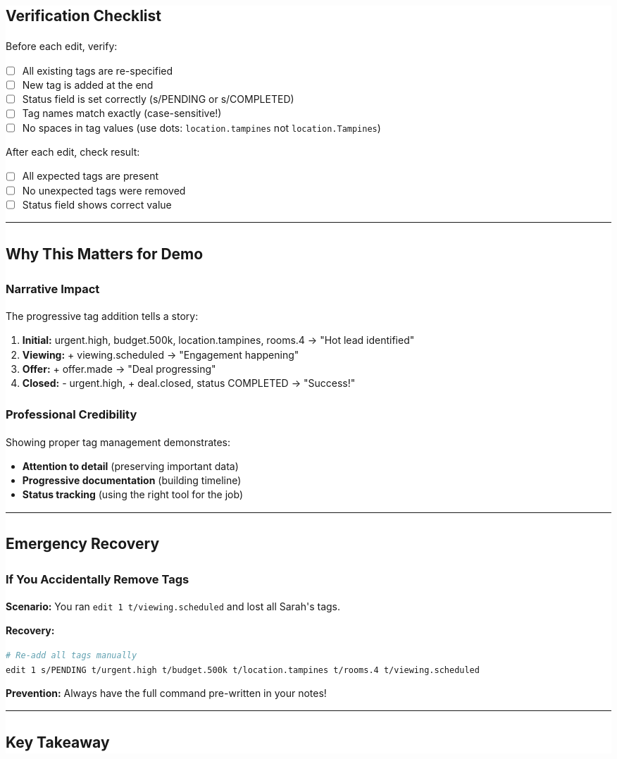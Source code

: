 ## Verification Checklist

Before each edit, verify:
- [ ] All existing tags are re-specified
- [ ] New tag is added at the end
- [ ] Status field is set correctly (s/PENDING or s/COMPLETED)
- [ ] Tag names match exactly (case-sensitive!)
- [ ] No spaces in tag values (use dots: `location.tampines` not `location.Tampines`)

After each edit, check result:
- [ ] All expected tags are present
- [ ] No unexpected tags were removed
- [ ] Status field shows correct value

---

## Why This Matters for Demo

### Narrative Impact
The progressive tag addition tells a story:
1. **Initial:** urgent.high, budget.500k, location.tampines, rooms.4 → "Hot lead identified"
2. **Viewing:** + viewing.scheduled → "Engagement happening"
3. **Offer:** + offer.made → "Deal progressing"
4. **Closed:** - urgent.high, + deal.closed, status COMPLETED → "Success!"

### Professional Credibility
Showing proper tag management demonstrates:
- **Attention to detail** (preserving important data)
- **Progressive documentation** (building timeline)
- **Status tracking** (using the right tool for the job)

---

## Emergency Recovery

### If You Accidentally Remove Tags

**Scenario:** You ran `edit 1 t/viewing.scheduled` and lost all Sarah's tags.

**Recovery:**
```bash
# Re-add all tags manually
edit 1 s/PENDING t/urgent.high t/budget.500k t/location.tampines t/rooms.4 t/viewing.scheduled
```

**Prevention:** Always have the full command pre-written in your notes!

---

## Key Takeaway

